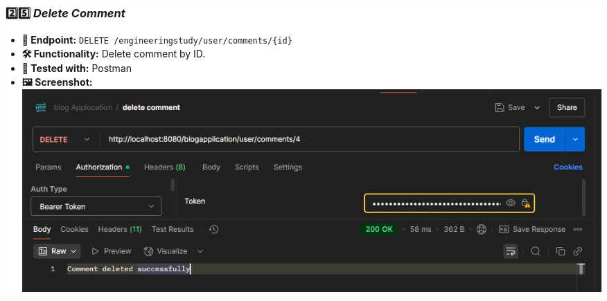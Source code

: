 
### 2️⃣5️⃣ _**Delete Comment**_
- **📌 Endpoint:** `DELETE /engineeringstudy/user/comments/{id}`
- **🛠️ Functionality:** Delete comment by ID.
- **🧪 Tested with:** Postman  
- **🖼️ Screenshot:**  
  ![Delete Comment](https://github.com/rutikbodke333/Blog_Application/blob/main/images/delete%20comment.png?raw=true)
